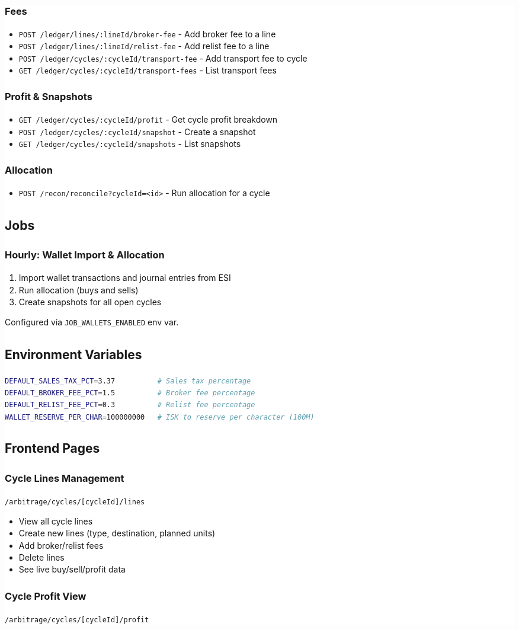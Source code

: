 ### Fees

- `POST /ledger/lines/:lineId/broker-fee` - Add broker fee to a line
- `POST /ledger/lines/:lineId/relist-fee` - Add relist fee to a line
- `POST /ledger/cycles/:cycleId/transport-fee` - Add transport fee to cycle
- `GET /ledger/cycles/:cycleId/transport-fees` - List transport fees

### Profit & Snapshots

- `GET /ledger/cycles/:cycleId/profit` - Get cycle profit breakdown
- `POST /ledger/cycles/:cycleId/snapshot` - Create a snapshot
- `GET /ledger/cycles/:cycleId/snapshots` - List snapshots

### Allocation

- `POST /recon/reconcile?cycleId=<id>` - Run allocation for a cycle

## Jobs

### Hourly: Wallet Import & Allocation

1. Import wallet transactions and journal entries from ESI
2. Run allocation (buys and sells)
3. Create snapshots for all open cycles

Configured via `JOB_WALLETS_ENABLED` env var.

## Environment Variables

```bash
DEFAULT_SALES_TAX_PCT=3.37          # Sales tax percentage
DEFAULT_BROKER_FEE_PCT=1.5          # Broker fee percentage
DEFAULT_RELIST_FEE_PCT=0.3          # Relist fee percentage
WALLET_RESERVE_PER_CHAR=100000000   # ISK to reserve per character (100M)
```

## Frontend Pages

### Cycle Lines Management

`/arbitrage/cycles/[cycleId]/lines`

- View all cycle lines
- Create new lines (type, destination, planned units)
- Add broker/relist fees
- Delete lines
- See live buy/sell/profit data

### Cycle Profit View

`/arbitrage/cycles/[cycleId]/profit`
